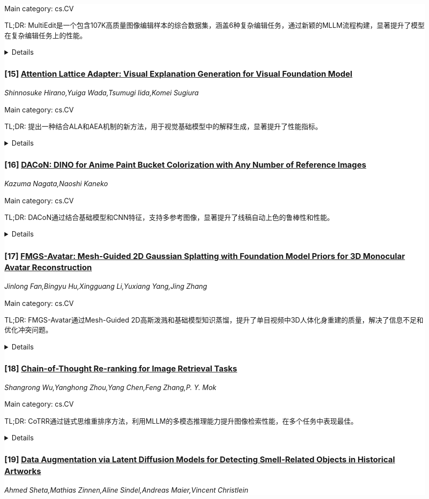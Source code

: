 Main category: cs.CV

TL;DR: MultiEdit是一个包含107K高质量图像编辑样本的综合数据集，涵盖6种复杂编辑任务，通过新颖的MLLM流程构建，显著提升了模型在复杂编辑任务上的性能。


<details><summary>Details</summary></details>


### [15] [Attention Lattice Adapter: Visual Explanation Generation for Visual Foundation Model](https://arxiv.org/abs/2509.14664)
*Shinnosuke Hirano,Yuiga Wada,Tsumugi Iida,Komei Sugiura*

Main category: cs.CV

TL;DR: 提出一种结合ALA和AEA机制的新方法，用于视觉基础模型中的解释生成，显著提升了性能指标。


<details><summary>Details</summary></details>


### [16] [DACoN: DINO for Anime Paint Bucket Colorization with Any Number of Reference Images](https://arxiv.org/abs/2509.14685)
*Kazuma Nagata,Naoshi Kaneko*

Main category: cs.CV

TL;DR: DACoN通过结合基础模型和CNN特征，支持多参考图像，显著提升了线稿自动上色的鲁棒性和性能。


<details><summary>Details</summary></details>


### [17] [FMGS-Avatar: Mesh-Guided 2D Gaussian Splatting with Foundation Model Priors for 3D Monocular Avatar Reconstruction](https://arxiv.org/abs/2509.14739)
*Jinlong Fan,Bingyu Hu,Xingguang Li,Yuxiang Yang,Jing Zhang*

Main category: cs.CV

TL;DR: FMGS-Avatar通过Mesh-Guided 2D高斯泼溅和基础模型知识蒸馏，提升了单目视频中3D人体化身重建的质量，解决了信息不足和优化冲突问题。


<details><summary>Details</summary></details>


### [18] [Chain-of-Thought Re-ranking for Image Retrieval Tasks](https://arxiv.org/abs/2509.14746)
*Shangrong Wu,Yanghong Zhou,Yang Chen,Feng Zhang,P. Y. Mok*

Main category: cs.CV

TL;DR: CoTRR通过链式思维重排序方法，利用MLLM的多模态推理能力提升图像检索性能，在多个任务中表现最佳。


<details><summary>Details</summary></details>


### [19] [Data Augmentation via Latent Diffusion Models for Detecting Smell-Related Objects in Historical Artworks](https://arxiv.org/abs/2509.14755)
*Ahmed Sheta,Mathias Zinnen,Aline Sindel,Andreas Maier,Vincent Christlein*

